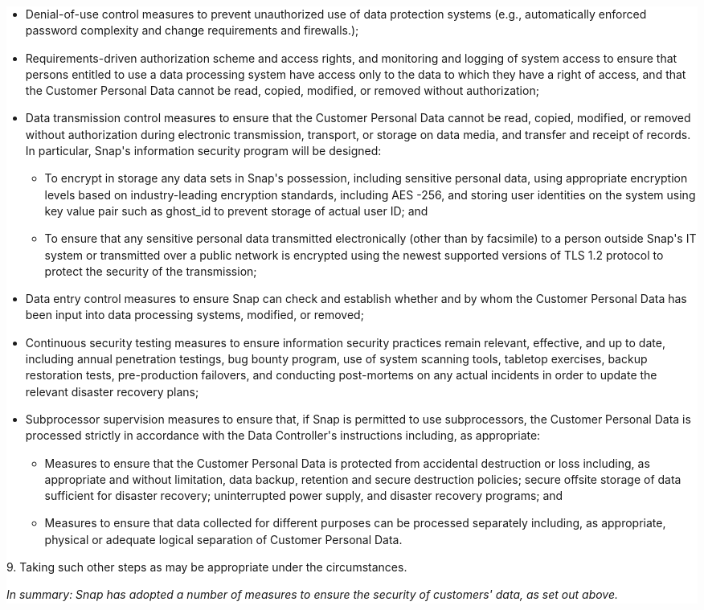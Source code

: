 *   Denial-of-use control measures to prevent unauthorized use of data protection systems (e.g., automatically enforced password complexity and change requirements and firewalls.);
    
*   Requirements-driven authorization scheme and access rights, and monitoring and logging of system access to ensure that persons entitled to use a data processing system have access only to the data to which they have a right of access, and that the Customer Personal Data cannot be read, copied, modified, or removed without authorization;
    
*   Data transmission control measures to ensure that the Customer Personal Data cannot be read, copied, modified, or removed without authorization during electronic transmission, transport, or storage on data media, and transfer and receipt of records. In particular, Snap's information security program will be designed:
    
    *   To encrypt in storage any data sets in Snap's possession, including sensitive personal data, using appropriate encryption levels based on industry-leading encryption standards, including AES -256, and storing user identities on the system using key value pair such as ghost\_id to prevent storage of actual user ID; and
        
    *   To ensure that any sensitive personal data transmitted electronically (other than by facsimile) to a person outside Snap's IT system or transmitted over a public network is encrypted using the newest supported versions of TLS 1.2 protocol to protect the security of the transmission;
        
    
*   Data entry control measures to ensure Snap can check and establish whether and by whom the Customer Personal Data has been input into data processing systems, modified, or removed;
    
*   Continuous security testing measures to ensure information security practices remain relevant, effective, and up to date, including annual penetration testings, bug bounty program, use of system scanning tools, tabletop exercises, backup restoration tests, pre-production failovers, and conducting post-mortems on any actual incidents in order to update the relevant disaster recovery plans;
    
*   Subprocessor supervision measures to ensure that, if Snap is permitted to use subprocessors, the Customer Personal Data is processed strictly in accordance with the Data Controller's instructions including, as appropriate:
    
    *   Measures to ensure that the Customer Personal Data is protected from accidental destruction or loss including, as appropriate and without limitation, data backup, retention and secure destruction policies; secure offsite storage of data sufficient for disaster recovery; uninterrupted power supply, and disaster recovery programs; and
        
    *   Measures to ensure that data collected for different purposes can be processed separately including, as appropriate, physical or adequate logical separation of Customer Personal Data. 
        
    

9\. Taking such other steps as may be appropriate under the circumstances.

_In summary: Snap has adopted a number of measures to ensure the security of customers' data, as set out above._